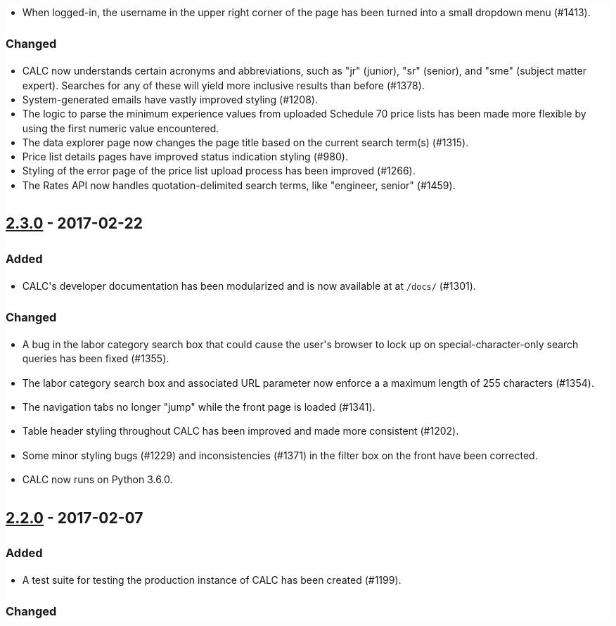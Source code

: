 - When logged-in, the username in the upper right corner of the page has been
  turned into a small dropdown menu (#1413).

### Changed

- CALC now understands certain acronyms and abbreviations, such as
  "jr" (junior), "sr" (senior), and "sme" (subject matter expert). Searches
  for any of these will yield more inclusive results than before (#1378).
- System-generated emails have vastly improved styling (#1208).
- The logic to parse the minimum experience values from
  uploaded Schedule 70 price lists has been made more flexible by using the
  first numeric value encountered.
- The data explorer page now changes the page title based on the current search
  term(s) (#1315).
- Price list details pages have improved status indication styling (#980).
- Styling of the error page of the price list upload process has been improved
  (#1266).
- The Rates API now handles quotation-delimited search terms, like
  "engineer, senior" (#1459).

## [2.3.0][] - 2017-02-22

### Added

- CALC's developer documentation has been modularized and is now available at
  at `/docs/` (#1301).

### Changed

- A bug in the labor category search box that could cause the user's browser
  to lock up on special-character-only search queries has been fixed (#1355).

- The labor category search box and associated URL parameter now enforce a
  a maximum length of 255 characters (#1354).

- The navigation tabs no longer "jump" while the front page is loaded (#1341).

- Table header styling throughout CALC has been improved and made more
  consistent (#1202).

- Some minor styling bugs (#1229) and inconsistencies (#1371) in the filter box
  on the front have been corrected.

- CALC now runs on Python 3.6.0.

## [2.2.0][] - 2017-02-07

### Added

- A test suite for testing the production instance of CALC has been created
  (#1199).

### Changed


[pss]: https://www.gsa.gov/portal/content/246403
[unreleased]: https://github.com/18F/calc/compare/v2.6.0...HEAD
[2.6.0]: https://github.com/18F/calc/compare/v2.5.1...v2.6.0
[2.5.1]: https://github.com/18F/calc/compare/v2.5.0...v2.5.1
[2.5.0]: https://github.com/18F/calc/compare/v2.4.0...v2.5.0
[2.4.0]: https://github.com/18F/calc/compare/v2.3.0...v2.4.0
[2.3.0]: https://github.com/18F/calc/compare/v2.2.0...v2.3.0
[2.2.0]: https://github.com/18F/calc/compare/v2.1.0...v2.2.0
[2.1.0]: https://github.com/18F/calc/compare/v2.0.0...v2.1.0
[2.0.0]: https://github.com/18F/calc/compare/v1.2.0...v2.0.0
[1.2.0]: https://github.com/18F/calc/compare/v1.1.2...v1.2.0
[1.1.2]: https://github.com/18F/calc/compare/v1.1.1...v1.1.2
[1.1.1]: https://github.com/18F/calc/compare/v1.1.0...v1.1.1
[1.1.0]: https://github.com/18F/calc/compare/v1.0.1...v1.1.0
[1.0.1]: https://github.com/18F/calc/compare/v1.0.0...v1.0.1
